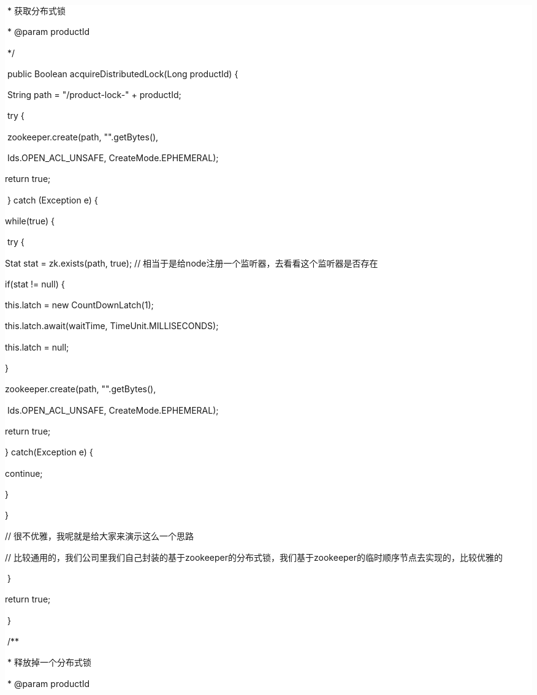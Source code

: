 ​      \* 获取分布式锁

​      \* @param productId

​      */

​     public Boolean acquireDistributedLock(Long productId) {

​         String path = "/product-lock-" + productId;     

​         try {

​             zookeeper.create(path, "".getBytes(), 

​                      Ids.OPEN_ACL_UNSAFE, CreateMode.EPHEMERAL);

return true;

​         } catch (Exception e) {

while(true) {

​                  try {

Stat stat = zk.exists(path, true); // 相当于是给node注册一个监听器，去看看这个监听器是否存在

if(stat != null) {

this.latch = new CountDownLatch(1);

this.latch.await(waitTime, TimeUnit.MILLISECONDS);

this.latch = null;

}

zookeeper.create(path, "".getBytes(), 

​                           Ids.OPEN_ACL_UNSAFE, CreateMode.EPHEMERAL);

return true;

} catch(Exception e) {

continue;

}

} 

// 很不优雅，我呢就是给大家来演示这么一个思路

// 比较通用的，我们公司里我们自己封装的基于zookeeper的分布式锁，我们基于zookeeper的临时顺序节点去实现的，比较优雅的

​         }

return true;

​     }     

​     /**

​      \* 释放掉一个分布式锁

​      \* @param productId
